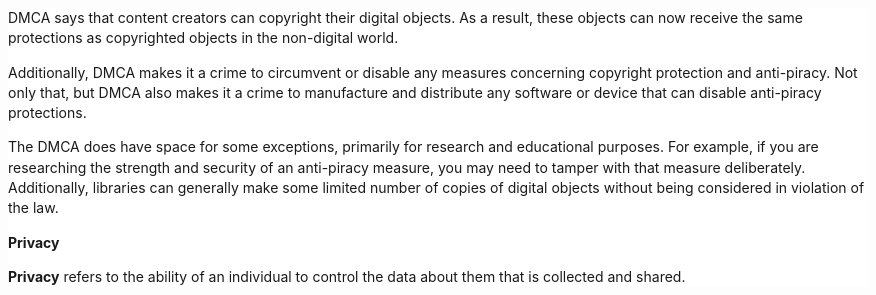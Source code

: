 DMCA says that content creators can copyright their digital objects. As a result, these objects can now receive the same protections as copyrighted objects in the non-digital world.

Additionally, DMCA makes it a crime to circumvent or disable any measures concerning copyright protection and anti-piracy. Not only that, but DMCA also makes it a crime to manufacture and distribute any software or device that can disable anti-piracy protections.

The DMCA does have space for some exceptions, primarily for research and educational purposes. For example, if you are researching the strength and security of an anti-piracy measure, you may need to tamper with that measure deliberately. Additionally, libraries can generally make some limited number of copies of digital objects without being considered in violation of the law.

**Privacy**

**Privacy** refers to the ability of an individual to control the data about them that is collected and shared.
